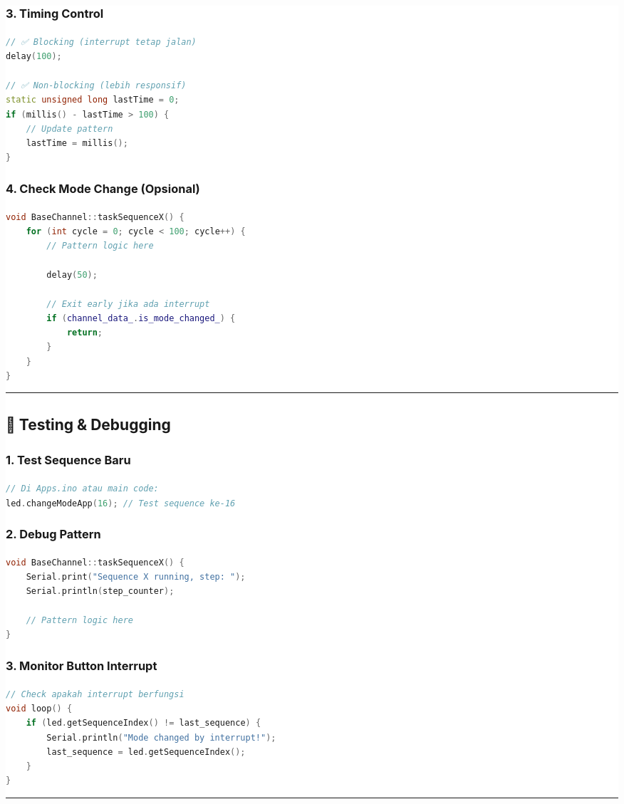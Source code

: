 ### 3. Timing Control
```cpp
// ✅ Blocking (interrupt tetap jalan)
delay(100);

// ✅ Non-blocking (lebih responsif)
static unsigned long lastTime = 0;
if (millis() - lastTime > 100) {
    // Update pattern
    lastTime = millis();
}
```

### 4. Check Mode Change (Opsional)
```cpp
void BaseChannel::taskSequenceX() {
    for (int cycle = 0; cycle < 100; cycle++) {
        // Pattern logic here
        
        delay(50);
        
        // Exit early jika ada interrupt
        if (channel_data_.is_mode_changed_) {
            return;
        }
    }
}
```

---

## 🧪 Testing & Debugging

### 1. Test Sequence Baru
```cpp
// Di Apps.ino atau main code:
led.changeModeApp(16); // Test sequence ke-16
```

### 2. Debug Pattern
```cpp
void BaseChannel::taskSequenceX() {
    Serial.print("Sequence X running, step: ");
    Serial.println(step_counter);
    
    // Pattern logic here
}
```

### 3. Monitor Button Interrupt
```cpp
// Check apakah interrupt berfungsi
void loop() {
    if (led.getSequenceIndex() != last_sequence) {
        Serial.println("Mode changed by interrupt!");
        last_sequence = led.getSequenceIndex();
    }
}
```

---